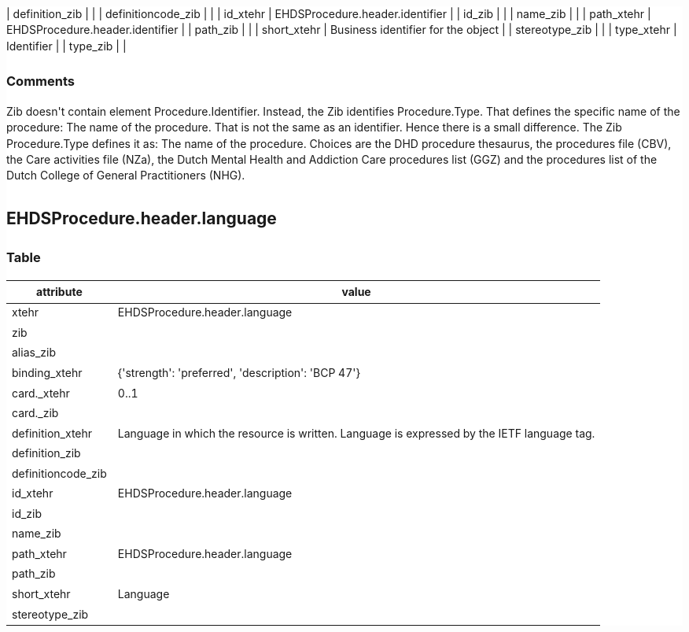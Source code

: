 | definition_zib |  |
| definitioncode_zib |  |
| id_xtehr | EHDSProcedure.header.identifier |
| id_zib |  |
| name_zib |  |
| path_xtehr | EHDSProcedure.header.identifier |
| path_zib |  |
| short_xtehr | Business identifier for the object |
| stereotype_zib |  |
| type_xtehr | Identifier |
| type_zib |  |

### Comments

Zib doesn't contain element Procedure.Identifier. Instead, the Zib identifies Procedure.Type. That defines the specific name of the procedure: 	The name of the procedure.
That is not the same as an identifier. Hence there is a small difference. The Zib Procedure.Type defines it as: The name of the procedure.
Choices are the DHD procedure thesaurus,  the procedures file (CBV), the Care activities file (NZa), the Dutch Mental Health and Addiction Care procedures list (GGZ) and the procedures list of the Dutch College of General Practitioners (NHG).

## EHDSProcedure.header.language

### Table

| attribute | value |
|---|---|
| xtehr | EHDSProcedure.header.language |
| zib |  |
| alias_zib |  |
| binding_xtehr | {'strength': 'preferred', 'description': 'BCP 47'} |
| card._xtehr | 0..1 |
| card._zib |  |
| definition_xtehr | Language in which the resource is written. Language is expressed by the IETF language tag. |
| definition_zib |  |
| definitioncode_zib |  |
| id_xtehr | EHDSProcedure.header.language |
| id_zib |  |
| name_zib |  |
| path_xtehr | EHDSProcedure.header.language |
| path_zib |  |
| short_xtehr | Language |
| stereotype_zib |  |